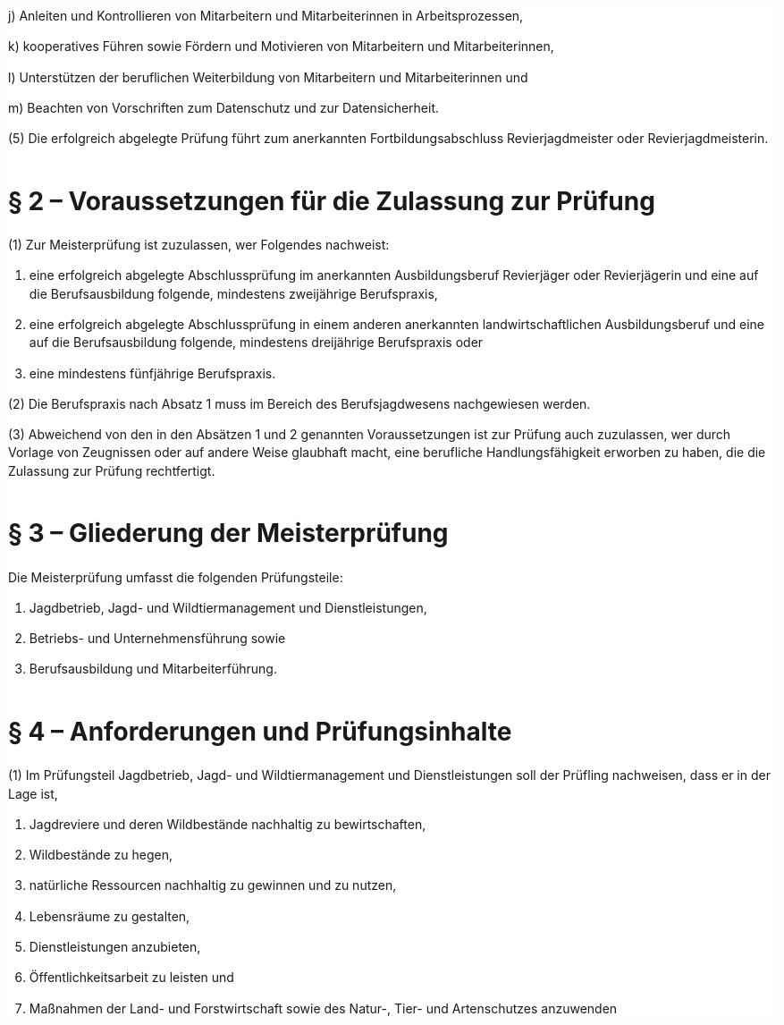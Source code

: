 j) Anleiten und Kontrollieren von Mitarbeitern und Mitarbeiterinnen in Arbeitsprozessen,

k) kooperatives Führen sowie Fördern und Motivieren von Mitarbeitern und Mitarbeiterinnen,

l) Unterstützen der beruflichen Weiterbildung von Mitarbeitern und Mitarbeiterinnen und

m) Beachten von Vorschriften zum Datenschutz und zur Datensicherheit.

(5) Die erfolgreich abgelegte Prüfung führt zum anerkannten Fortbildungsabschluss Revierjagdmeister oder Revierjagdmeisterin.

# § 2 – Voraussetzungen für die Zulassung zur Prüfung

(1) Zur Meisterprüfung ist zuzulassen, wer Folgendes nachweist:

1. eine erfolgreich abgelegte Abschlussprüfung im anerkannten Ausbildungsberuf Revierjäger oder Revierjägerin und eine auf die Berufsausbildung folgende, mindestens zweijährige Berufspraxis,

2. eine erfolgreich abgelegte Abschlussprüfung in einem anderen anerkannten landwirtschaftlichen Ausbildungsberuf und eine auf die Berufsausbildung folgende, mindestens dreijährige Berufspraxis oder

3. eine mindestens fünfjährige Berufspraxis.

(2) Die Berufspraxis nach Absatz 1 muss im Bereich des Berufsjagdwesens nachgewiesen werden.

(3) Abweichend von den in den Absätzen 1 und 2 genannten Voraussetzungen ist zur Prüfung auch zuzulassen, wer durch Vorlage von Zeugnissen oder auf andere Weise glaubhaft macht, eine berufliche Handlungsfähigkeit erworben zu haben, die die Zulassung zur Prüfung rechtfertigt.

# § 3 – Gliederung der Meisterprüfung

Die Meisterprüfung umfasst die folgenden Prüfungsteile:

1. Jagdbetrieb, Jagd- und Wildtiermanagement und Dienstleistungen,

2. Betriebs- und Unternehmensführung sowie

3. Berufsausbildung und Mitarbeiterführung.

# § 4 – Anforderungen und Prüfungsinhalte

(1) Im Prüfungsteil Jagdbetrieb, Jagd- und Wildtiermanagement und Dienstleistungen soll der Prüfling nachweisen, dass er in der Lage ist,

1. Jagdreviere und deren Wildbestände nachhaltig zu bewirtschaften,

2. Wildbestände zu hegen,

3. natürliche Ressourcen nachhaltig zu gewinnen und zu nutzen,

4. Lebensräume zu gestalten,

5. Dienstleistungen anzubieten,

6. Öffentlichkeitsarbeit zu leisten und

7. Maßnahmen der Land- und Forstwirtschaft sowie des Natur-, Tier- und Artenschutzes anzuwenden
